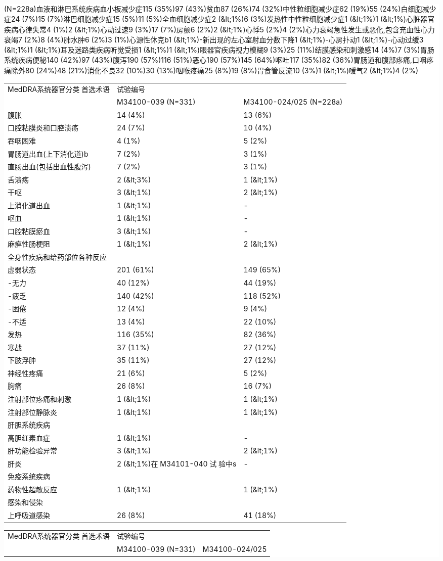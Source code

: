 (N=228a)</td></tr><tr><td colspan="3">血液和淋巴系统疾病</td></tr><tr><td>血小板减少症</td><td>115 (35%)</td><td>97 (43%)</td></tr><tr><td>贫血</td><td>87 (26%)</td><td>74 (32%)</td></tr><tr><td>中性粒细胞减少症</td><td>62 (19%)</td><td>55 (24%)</td></tr><tr><td>白细胞减少症</td><td>24 (7%)</td><td>15 (7%)</td></tr><tr><td>淋巴细胞减少症</td><td>15 (5%)</td><td>11 (5%)</td></tr><tr><td>全血细胞减少症</td><td>2 (&amp;lt;1%)</td><td>6 (3%)</td></tr><tr><td>发热性中性粒细胞减少症</td><td>1 (&amp;lt;1%)</td><td>1 (&amp;lt;1%)</td></tr><tr><td colspan="3">心脏器官疾病</td></tr><tr><td>心律失常</td><td>4 (1%)</td><td>2 (&amp;lt;1%)</td></tr><tr><td>心动过速</td><td>9 (3%)</td><td>17 (7%)</td></tr><tr><td>房颤</td><td>6 (2%)</td><td>2 (&amp;lt;1%)</td></tr><tr><td>心悸</td><td>5 (2%)</td><td>4 (2%)</td></tr><tr><td>心力衰竭急性发生或恶化,包含充血性心力衰竭</td><td>7 (2%)</td><td>8 (4%)</td></tr><tr><td>肺水肿</td><td>6 (2%)</td><td>3 (1%)</td></tr><tr><td>心源性休克b</td><td>1 (&amp;lt;1%)</td><td>-</td></tr><tr><td>新出现的左心室射血分数下降</td><td>1 (&amp;lt;1%)</td><td>-</td></tr><tr><td>心房扑动</td><td>1 (&amp;lt;1%)</td><td>-</td></tr><tr><td>心动过缓</td><td>3 (&amp;lt;1%)</td><td>1 (&amp;lt;1%)</td></tr><tr><td colspan="3">耳及迷路类疾病</td></tr><tr><td>听觉受损</td><td>1 (&amp;lt;1%)</td><td>1 (&amp;lt;1%)</td></tr><tr><td colspan="3">眼器官疾病</td></tr><tr><td>视力模糊</td><td>9 (3%)</td><td>25 (11%)</td></tr><tr><td>结膜感染和刺激感</td><td>14 (4%)</td><td>7 (3%)</td></tr><tr><td colspan="3">胃肠系统疾病</td></tr><tr><td>便秘</td><td>140 (42%)</td><td>97 (43%)</td></tr><tr><td>腹泻</td><td>190 (57%)</td><td>116 (51%)</td></tr><tr><td>恶心</td><td>190 (57%)</td><td>145 (64%)</td></tr><tr><td>呕吐</td><td>117 (35%)</td><td>82 (36%)</td></tr><tr><td>胃肠道和腹部疼痛,口咽疼痛除外</td><td>80 (24%)</td><td>48 (21%)</td></tr><tr><td>消化不良</td><td>32 (10%)</td><td>30 (13%)</td></tr><tr><td>咽喉疼痛</td><td>25 (8%)</td><td>19 (8%)</td></tr><tr><td>胃食管反流</td><td>10 (3%)</td><td>1 (&amp;lt;1%)</td></tr><tr><td>嗳气</td><td>2 (&amp;lt;1%)</td><td>4 (2%)</td></tr></table>

<table><tr><td rowspan="2">MedDRA系统器官分类
首选术语</td><td colspan="2">试验编号</td></tr><tr><td>M34100-039
(N=331)</td><td>M34100-024/025
(N=228a)</td></tr><tr><td>腹胀</td><td>14 (4%)</td><td>13 (6%)</td></tr><tr><td>口腔粘膜炎和口腔溃疡</td><td>24 (7%)</td><td>10 (4%)</td></tr><tr><td>吞咽困难</td><td>4 (1%)</td><td>5 (2%)</td></tr><tr><td>胃肠道出血(上下消化道)b</td><td>7 (2%)</td><td>3 (1%)</td></tr><tr><td>直肠出血(包括出血性腹泻)</td><td>7 (2%)</td><td>3 (1%)</td></tr><tr><td>舌溃疡</td><td>2 (&amp;lt;3%)</td><td>1 (&amp;lt;1%)</td></tr><tr><td>干呕</td><td>3 (&amp;lt;1%)</td><td>2 (&amp;lt;1%)</td></tr><tr><td>上消化道出血</td><td>1 (&amp;lt;1%)</td><td>-</td></tr><tr><td>呕血</td><td>1 (&amp;lt;1%)</td><td>-</td></tr><tr><td>口腔粘膜瘀血</td><td>3 (&amp;lt;1%)</td><td>-</td></tr><tr><td>麻痹性肠梗阻</td><td>1 (&amp;lt;1%)</td><td>2 (&amp;lt;1%)</td></tr><tr><td colspan="3">全身性疾病和给药部位各种反应</td></tr><tr><td>虚弱状态</td><td>201 (61%)</td><td>149 (65%)</td></tr><tr><td>-无力</td><td>40 (12%)</td><td>44 (19%)</td></tr><tr><td>-疲乏</td><td>140 (42%)</td><td>118 (52%)</td></tr><tr><td>-困倦</td><td>12 (4%)</td><td>9 (4%)</td></tr><tr><td>-不适</td><td>13 (4%)</td><td>22 (10%)</td></tr><tr><td>发热</td><td>116 (35%)</td><td>82 (36%)</td></tr><tr><td>寒战</td><td>37 (11%)</td><td>27 (12%)</td></tr><tr><td>下肢浮肿</td><td>35 (11%)</td><td>27 (12%)</td></tr><tr><td>神经性疼痛</td><td>21 (6%)</td><td>5 (2%)</td></tr><tr><td>胸痛</td><td>26 (8%)</td><td>16 (7%)</td></tr><tr><td>注射部位疼痛和刺激</td><td>1 (&amp;lt;1%)</td><td>1 (&amp;lt;1%)</td></tr><tr><td>注射部位静脉炎</td><td>1 (&amp;lt;1%)</td><td>1 (&amp;lt;1%)</td></tr><tr><td colspan="3">肝胆系统疾病</td></tr><tr><td>高胆红素血症</td><td>1 (&amp;lt;1%)</td><td>-</td></tr><tr><td>肝功能检验异常</td><td>3 (&amp;lt;1%)</td><td>2 (&amp;lt;1%)</td></tr><tr><td>肝炎</td><td>2 (&amp;lt;1%)在
M34101-040 试
验中s</td><td>-</td></tr><tr><td colspan="3">免疫系统疾病</td></tr><tr><td>药物性超敏反应</td><td>1 (&amp;lt;1%)</td><td>1 (&amp;lt;1%)</td></tr><tr><td colspan="3">感染和侵染</td></tr><tr><td>上呼吸道感染</td><td>26 (8%)</td><td>41 (18%)</td></tr></table>

<table><tr><td rowspan="2">MedDRA系统器官分类
首选术语</td><td colspan="2">试验编号</td></tr><tr><td>M34100-039
(N=331)</td><td>M34100-024/025